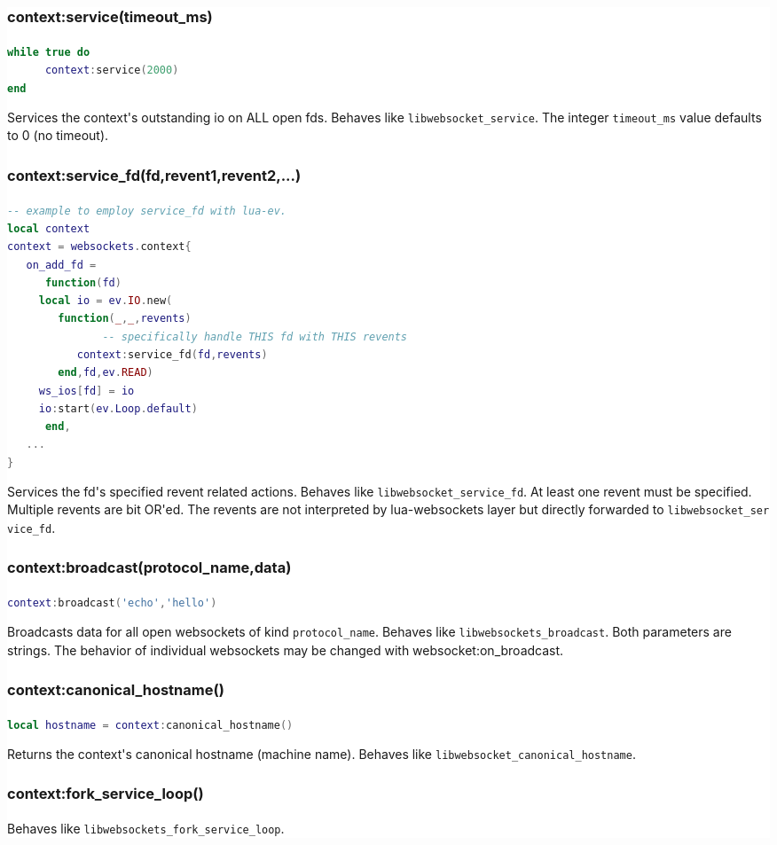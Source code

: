 ### context:service(timeout_ms)
```lua
while true do
      context:service(2000)
end
```
Services the context's outstanding io on ALL open fds. Behaves like
`libwebsocket_service`. The integer `timeout_ms` value defaults to 0
(no timeout).

### context:service_fd(fd,revent1,revent2,...)
```lua
-- example to employ service_fd with lua-ev.
local context
context = websockets.context{
   on_add_fd = 
      function(fd)	
	 local io = ev.IO.new(
	    function(_,_,revents)
               -- specifically handle THIS fd with THIS revents               
	       context:service_fd(fd,revents)
	    end,fd,ev.READ)
	 ws_ios[fd] = io
	 io:start(ev.Loop.default)
      end,
   ...
}
```
Services the fd's specified revent related actions. Behaves like
`libwebsocket_service_fd`. At least one revent must be
specified. Multiple revents are bit OR'ed. The revents are not
interpreted by lua-websockets layer but directly forwarded to
`libwebsocket_service_fd`.

### context:broadcast(protocol_name,data)
```lua
context:broadcast('echo','hello')
```
Broadcasts data for all open websockets of kind `protocol_name`. Behaves
like `libwebsockets_broadcast`. Both parameters are strings. The
behavior of individual websockets may be changed with websocket:on_broadcast.

### context:canonical_hostname()
```lua
local hostname = context:canonical_hostname()
```
Returns the context's canonical hostname (machine name). Behaves like
`libwebsocket_canonical_hostname`.

### context:fork_service_loop()
Behaves like `libwebsockets_fork_service_loop`.
